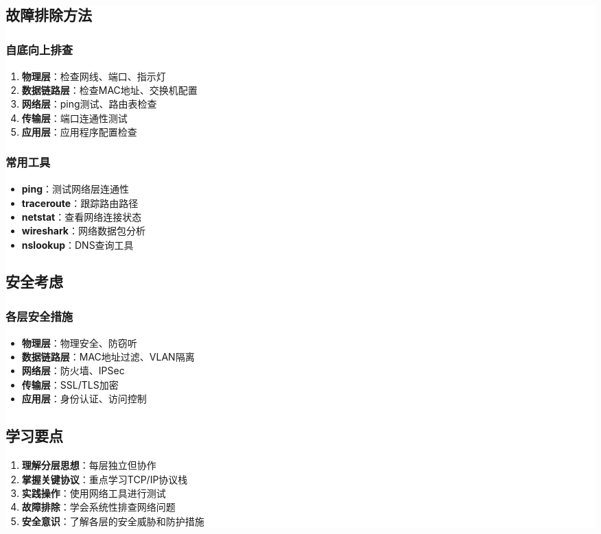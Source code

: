 ## 故障排除方法

### 自底向上排查
1. **物理层**：检查网线、端口、指示灯
2. **数据链路层**：检查MAC地址、交换机配置
3. **网络层**：ping测试、路由表检查
4. **传输层**：端口连通性测试
5. **应用层**：应用程序配置检查

### 常用工具
- **ping**：测试网络层连通性
- **traceroute**：跟踪路由路径
- **netstat**：查看网络连接状态
- **wireshark**：网络数据包分析
- **nslookup**：DNS查询工具

## 安全考虑

### 各层安全措施
- **物理层**：物理安全、防窃听
- **数据链路层**：MAC地址过滤、VLAN隔离
- **网络层**：防火墙、IPSec
- **传输层**：SSL/TLS加密
- **应用层**：身份认证、访问控制

## 学习要点

1. **理解分层思想**：每层独立但协作
2. **掌握关键协议**：重点学习TCP/IP协议栈
3. **实践操作**：使用网络工具进行测试
4. **故障排除**：学会系统性排查网络问题
5. **安全意识**：了解各层的安全威胁和防护措施